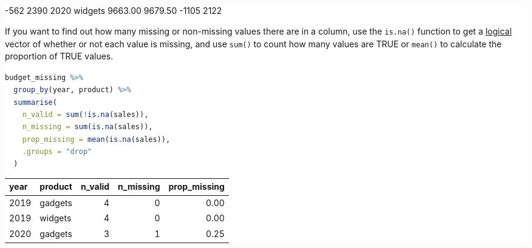    <td style="text-align:right;"> -562 </td>
   <td style="text-align:right;"> 2390 </td>
  </tr>
  <tr>
   <td style="text-align:left;"> 2020 </td>
   <td style="text-align:left;"> widgets </td>
   <td style="text-align:right;"> 9663.00 </td>
   <td style="text-align:right;"> 9679.50 </td>
   <td style="text-align:right;"> -1105 </td>
   <td style="text-align:right;"> 2122 </td>
  </tr>
</tbody>
</table>

</div>

If you want to find out how many missing or non-missing values there are in a column, use the `is.na()` function to get a <a class='glossary' target='_blank' title='A data type representing TRUE or FALSE values.' href='https://psyteachr.github.io/glossary/l#logical'>logical</a> vector of whether or not each value is missing, and use `sum()` to count how many values are TRUE or `mean()` to calculate the proportion of TRUE values.


```r
budget_missing %>%
  group_by(year, product) %>%
  summarise(
    n_valid = sum(!is.na(sales)),
    n_missing = sum(is.na(sales)),
    prop_missing = mean(is.na(sales)),
    .groups = "drop"
  )
```

<div class="kable-table">

<table>
 <thead>
  <tr>
   <th style="text-align:left;"> year </th>
   <th style="text-align:left;"> product </th>
   <th style="text-align:right;"> n_valid </th>
   <th style="text-align:right;"> n_missing </th>
   <th style="text-align:right;"> prop_missing </th>
  </tr>
 </thead>
<tbody>
  <tr>
   <td style="text-align:left;"> 2019 </td>
   <td style="text-align:left;"> gadgets </td>
   <td style="text-align:right;"> 4 </td>
   <td style="text-align:right;"> 0 </td>
   <td style="text-align:right;"> 0.00 </td>
  </tr>
  <tr>
   <td style="text-align:left;"> 2019 </td>
   <td style="text-align:left;"> widgets </td>
   <td style="text-align:right;"> 4 </td>
   <td style="text-align:right;"> 0 </td>
   <td style="text-align:right;"> 0.00 </td>
  </tr>
  <tr>
   <td style="text-align:left;"> 2020 </td>
   <td style="text-align:left;"> gadgets </td>
   <td style="text-align:right;"> 3 </td>
   <td style="text-align:right;"> 1 </td>
   <td style="text-align:right;"> 0.25 </td>